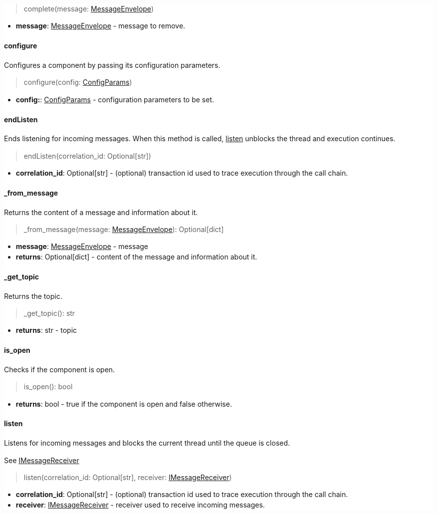 > complete(message: [MessageEnvelope](../../../messaging/queues/message_envelope))

- **message**: [MessageEnvelope](../../../messaging/queues/message_envelope) - message to remove.


#### configure
Configures a component by passing its configuration parameters.

> configure(config: [ConfigParams](../../../commons/config/config_params))

- **config:**: [ConfigParams](../../../commons/config/config_params) - configuration parameters to be set.


#### endListen
Ends listening for incoming messages.
When this method is called, [listen](#listen) unblocks the thread and execution continues.

> endListen(correlation_id: Optional[str])

- **correlation_id**: Optional[str] - (optional) transaction id used to trace execution through the call chain.


#### _from_message
Returns the content of a message and information about it.

> _from_message(message: [MessageEnvelope](../../../messaging/queues/message_envelope)): Optional[dict]

- **message**: [MessageEnvelope](../../../messaging/queues/message_envelope) - message
- **returns**: Optional[dict] - content of the message and information about it.


#### _get_topic
Returns the topic.

> _get_topic(): str

- **returns**: str - topic



#### is_open
Checks if the component is open.

> is_open(): bool

- **returns**: bool - true if the component is open and false otherwise.


#### listen
Listens for incoming messages and blocks the current thread until the queue is closed.

See [IMessageReceiver](../../../messaging/queues/imessage_receiver)

> listen(correlation_id: Optional[str], receiver: [IMessageReceiver](../../../messaging/queues/imessage_receiver))

- **correlation_id**: Optional[str] - (optional) transaction id used to trace execution through the call chain.
- **receiver**: [IMessageReceiver](../../../messaging/queues/imessage_receiver) - receiver used to receive incoming messages.
